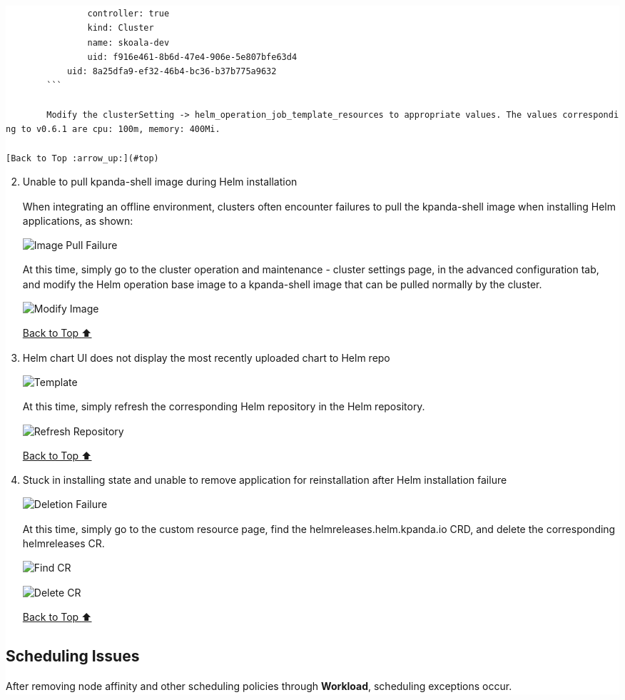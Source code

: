                     controller: true
                    kind: Cluster
                    name: skoala-dev
                    uid: f916e461-8b6d-47e4-906e-5e807bfe63d4
                uid: 8a25dfa9-ef32-46b4-bc36-b37b775a9632
            ```

            Modify the clusterSetting -> helm_operation_job_template_resources to appropriate values. The values corresponding to v0.6.1 are cpu: 100m, memory: 400Mi.

    [Back to Top :arrow_up:](#top)

2. Unable to pull kpanda-shell image during Helm installation <a id="kpanda-shell" />

    When integrating an offline environment, clusters often encounter failures to pull the kpanda-shell image when installing Helm applications, as shown:

    ![Image Pull Failure](https://docs.daocloud.io/daocloud-docs-images/docs/zh/docs/kpanda/images/faq301.png)

    At this time, simply go to the cluster operation and maintenance - cluster settings page, in the advanced configuration tab, and modify the Helm operation base image to a kpanda-shell image that can be pulled normally by the cluster.

    ![Modify Image](https://docs.daocloud.io/daocloud-docs-images/docs/zh/docs/kpanda/images/faq302.png)

    [Back to Top :arrow_up:](#top)

3. Helm chart UI does not display the most recently uploaded chart to Helm repo <a id="no-chart" />

    ![Template](https://docs.daocloud.io/daocloud-docs-images/docs/zh/docs/kpanda/images/faq401.png)

    At this time, simply refresh the corresponding Helm repository in the Helm repository.

    ![Refresh Repository](https://docs.daocloud.io/daocloud-docs-images/docs/zh/docs/kpanda/images/faq402.png)

    [Back to Top :arrow_up:](#top)

4. Stuck in installing state and unable to remove application for reinstallation after Helm installation failure <a id="cannot-remove-app" />

    ![Deletion Failure](https://docs.daocloud.io/daocloud-docs-images/docs/zh/docs/kpanda/images/faq501.png)

    At this time, simply go to the custom resource page, find the helmreleases.helm.kpanda.io CRD, and delete the corresponding helmreleases CR.

    ![Find CR](https://docs.daocloud.io/daocloud-docs-images/docs/zh/docs/kpanda/images/faq502.png)

    ![Delete CR](https://docs.daocloud.io/daocloud-docs-images/docs/zh/docs/kpanda/images/faq503.png)

    [Back to Top :arrow_up:](#top)

## Scheduling Issues <a id="scheduling-exception" />

After removing node affinity and other scheduling policies through **Workload**, scheduling exceptions occur.
